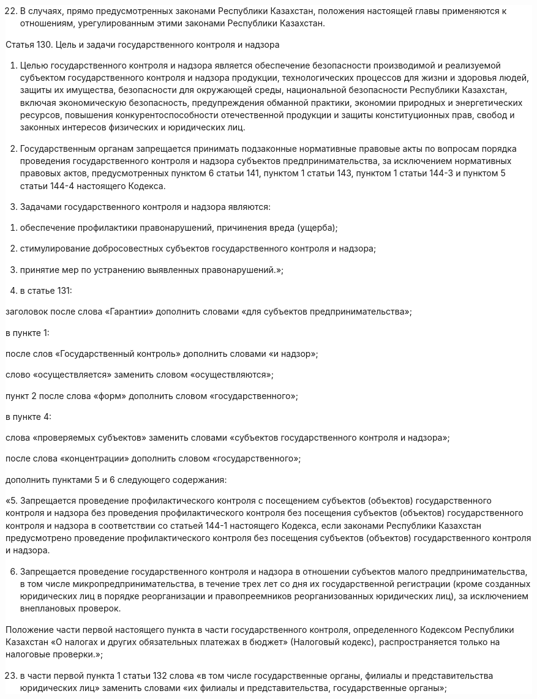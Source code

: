 22. В случаях, прямо предусмотренных законами Республики Казахстан, положения настоящей главы применяются к отношениям, урегулированным этими законами Республики Казахстан.

Статья 130. Цель и задачи государственного контроля и надзора

1. Целью государственного контроля и надзора является обеспечение безопасности производимой и реализуемой субъектом государственного контроля и надзора продукции, технологических процессов для жизни и здоровья людей, защиты их имущества, безопасности для окружающей среды, национальной безопасности Республики Казахстан, включая экономическую безопасность, предупреждения обманной практики, экономии природных и энергетических ресурсов, повышения конкурентоспособности отечественной продукции и защиты конституционных прав, свобод и законных интересов физических и юридических лиц.

2. Государственным органам запрещается принимать подзаконные нормативные правовые акты по вопросам порядка проведения государственного контроля и надзора субъектов предпринимательства, за исключением нормативных правовых актов, предусмотренных пунктом 6 статьи 141, пунктом 1 статьи 143, пунктом 1 статьи 144-3 и пунктом 5  статьи 144-4 настоящего Кодекса.

3. Задачами государственного контроля и надзора являются:

1) обеспечение профилактики правонарушений, причинения вреда (ущерба);

2) стимулирование добросовестных субъектов государственного контроля и надзора;

3) принятие мер по устранению выявленных правонарушений.»;

22) в статье 131:

заголовок после слова «Гарантии» дополнить словами «для субъектов предпринимательства»;

в пункте 1:

после слов «Государственный контроль» дополнить словами  «и надзор»;

слово «осуществляется» заменить словом «осуществляются»;  

пункт 2 после слова «форм» дополнить словом «государственного»; 

в пункте 4:

слова «проверяемых субъектов» заменить словами «субъектов государственного контроля и надзора»;  

после слова «концентрации» дополнить словом «государственного»; 

дополнить пунктами 5 и 6 следующего содержания:

«5. Запрещается проведение профилактического контроля  с посещением субъектов (объектов) государственного контроля и надзора  без проведения профилактического контроля без посещения субъектов (объектов) государственного контроля и надзора в соответствии  со статьей 144-1 настоящего Кодекса, если законами Республики Казахстан предусмотрено проведение профилактического контроля без посещения субъектов (объектов) государственного контроля и надзора.

6. Запрещается проведение государственного контроля и надзора  в отношении субъектов малого предпринимательства, в том числе микропредпринимательства, в течение трех лет со дня их государственной регистрации (кроме созданных юридических лиц в порядке реорганизации и правопреемников реорганизованных юридических лиц), за исключением внеплановых проверок.

Положение части первой настоящего пункта в части государственного контроля, определенного Кодексом Республики Казахстан «О налогах и других обязательных платежах в бюджет» (Налоговый кодекс), распространяется только на налоговые проверки.»;

23) в части первой пункта 1 статьи 132 слова «в том числе государственные органы, филиалы и представительства юридических лиц» заменить словами «их филиалы и представительства, государственные органы»;
